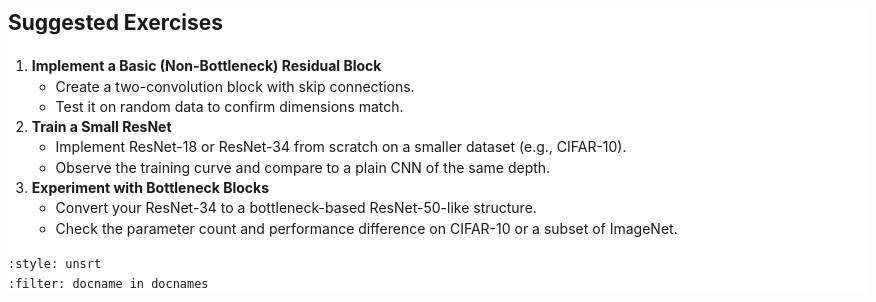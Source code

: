## Suggested Exercises

1. **Implement a Basic (Non-Bottleneck) Residual Block**
   - Create a two-convolution block with skip connections.
   - Test it on random data to confirm dimensions match.
2. **Train a Small ResNet**
   - Implement ResNet-18 or ResNet-34 from scratch on a smaller dataset (e.g., CIFAR-10).
   - Observe the training curve and compare to a plain CNN of the same depth.
3. **Experiment with Bottleneck Blocks**
   - Convert your ResNet-34 to a bottleneck-based ResNet-50-like structure.
   - Check the parameter count and performance difference on CIFAR-10 or a subset of ImageNet.

```{footbibliography} references.bib
:style: unsrt
:filter: docname in docnames
```